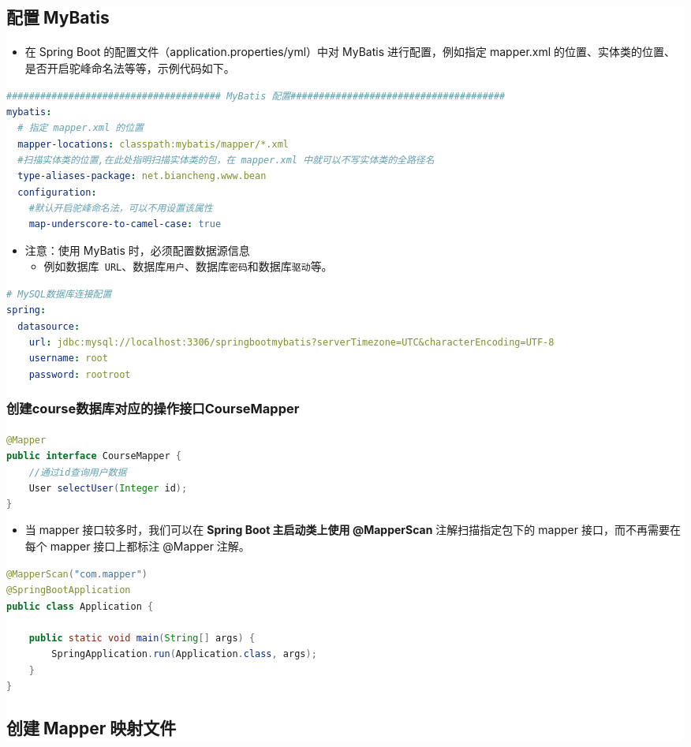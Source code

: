 ## 配置 MyBatis

- 在 Spring Boot 的配置文件（application.properties/yml）中对 MyBatis 进行配置，例如指定 mapper.xml 的位置、实体类的位置、是否开启驼峰命名法等等，示例代码如下。

```yml
###################################### MyBatis 配置######################################
mybatis:
  # 指定 mapper.xml 的位置
  mapper-locations: classpath:mybatis/mapper/*.xml
  #扫描实体类的位置,在此处指明扫描实体类的包，在 mapper.xml 中就可以不写实体类的全路径名
  type-aliases-package: net.biancheng.www.bean
  configuration:
    #默认开启驼峰命名法，可以不用设置该属性
    map-underscore-to-camel-case: true 
```

- 注意：使用 MyBatis 时，必须配置数据源信息
  - 例如数据库` URL`、数据库`用户`、数据库`密码`和数据库`驱动`等。

```yml
# MySQL数据库连接配置 
spring:
  datasource:
    url: jdbc:mysql://localhost:3306/springbootmybatis?serverTimezone=UTC&characterEncoding=UTF-8
    username: root
    password: rootroot
```

### 创建course数据库对应的操作接口CourseMapper

```java
@Mapper
public interface CourseMapper {
    //通过id查询用户数据
    User selectUser(Integer id);
}
```

- 当 mapper 接口较多时，我们可以在 **Spring Boot 主启动类上使用 @MapperScan** 注解扫描指定包下的 mapper 接口，而不再需要在每个 mapper 接口上都标注 @Mapper 注解。

```java
@MapperScan("com.mapper")
@SpringBootApplication
public class Application {

    public static void main(String[] args) {
        SpringApplication.run(Application.class, args);
    }
}
```

## 创建 Mapper 映射文件
